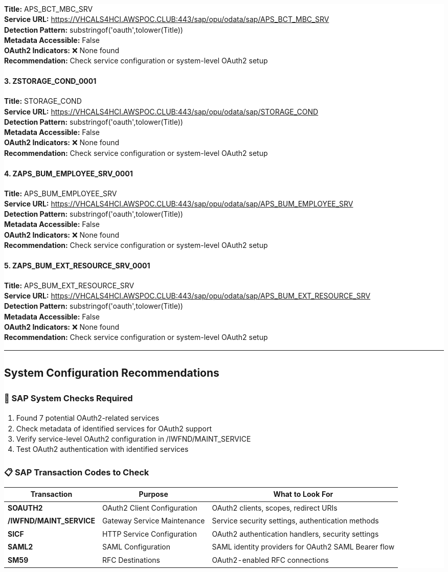 **Title:** APS_BCT_MBC_SRV  
**Service URL:** https://VHCALS4HCI.AWSPOC.CLUB:443/sap/opu/odata/sap/APS_BCT_MBC_SRV  
**Detection Pattern:** substringof('oauth',tolower(Title))  
**Metadata Accessible:** False  
**OAuth2 Indicators:** ❌ None found  
**Recommendation:** Check service configuration or system-level OAuth2 setup


#### 3. ZSTORAGE_COND_0001

**Title:** STORAGE_COND  
**Service URL:** https://VHCALS4HCI.AWSPOC.CLUB:443/sap/opu/odata/sap/STORAGE_COND  
**Detection Pattern:** substringof('oauth',tolower(Title))  
**Metadata Accessible:** False  
**OAuth2 Indicators:** ❌ None found  
**Recommendation:** Check service configuration or system-level OAuth2 setup


#### 4. ZAPS_BUM_EMPLOYEE_SRV_0001

**Title:** APS_BUM_EMPLOYEE_SRV  
**Service URL:** https://VHCALS4HCI.AWSPOC.CLUB:443/sap/opu/odata/sap/APS_BUM_EMPLOYEE_SRV  
**Detection Pattern:** substringof('oauth',tolower(Title))  
**Metadata Accessible:** False  
**OAuth2 Indicators:** ❌ None found  
**Recommendation:** Check service configuration or system-level OAuth2 setup


#### 5. ZAPS_BUM_EXT_RESOURCE_SRV_0001

**Title:** APS_BUM_EXT_RESOURCE_SRV  
**Service URL:** https://VHCALS4HCI.AWSPOC.CLUB:443/sap/opu/odata/sap/APS_BUM_EXT_RESOURCE_SRV  
**Detection Pattern:** substringof('oauth',tolower(Title))  
**Metadata Accessible:** False  
**OAuth2 Indicators:** ❌ None found  
**Recommendation:** Check service configuration or system-level OAuth2 setup



---

## System Configuration Recommendations

### 🔧 SAP System Checks Required

1. Found 7 potential OAuth2-related services
2. Check metadata of identified services for OAuth2 support
3. Verify service-level OAuth2 configuration in /IWFND/MAINT_SERVICE
4. Test OAuth2 authentication with identified services


### 📋 SAP Transaction Codes to Check

| Transaction | Purpose | What to Look For |
|-------------|---------|------------------|
| **SOAUTH2** | OAuth2 Client Configuration | OAuth2 clients, scopes, redirect URIs |
| **/IWFND/MAINT_SERVICE** | Gateway Service Maintenance | Service security settings, authentication methods |
| **SICF** | HTTP Service Configuration | OAuth2 authentication handlers, security settings |
| **SAML2** | SAML Configuration | SAML identity providers for OAuth2 SAML Bearer flow |
| **SM59** | RFC Destinations | OAuth2-enabled RFC connections |
